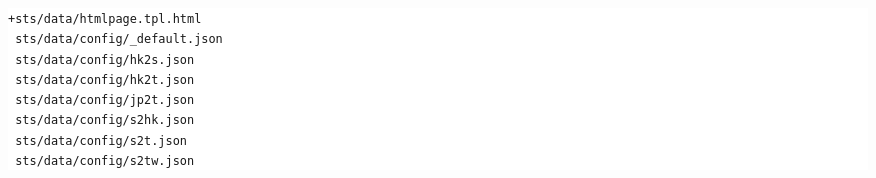 ```
+sts/data/htmlpage.tpl.html
 sts/data/config/_default.json
 sts/data/config/hk2s.json
 sts/data/config/hk2t.json
 sts/data/config/jp2t.json
 sts/data/config/s2hk.json
 sts/data/config/s2t.json
 sts/data/config/s2tw.json
```

